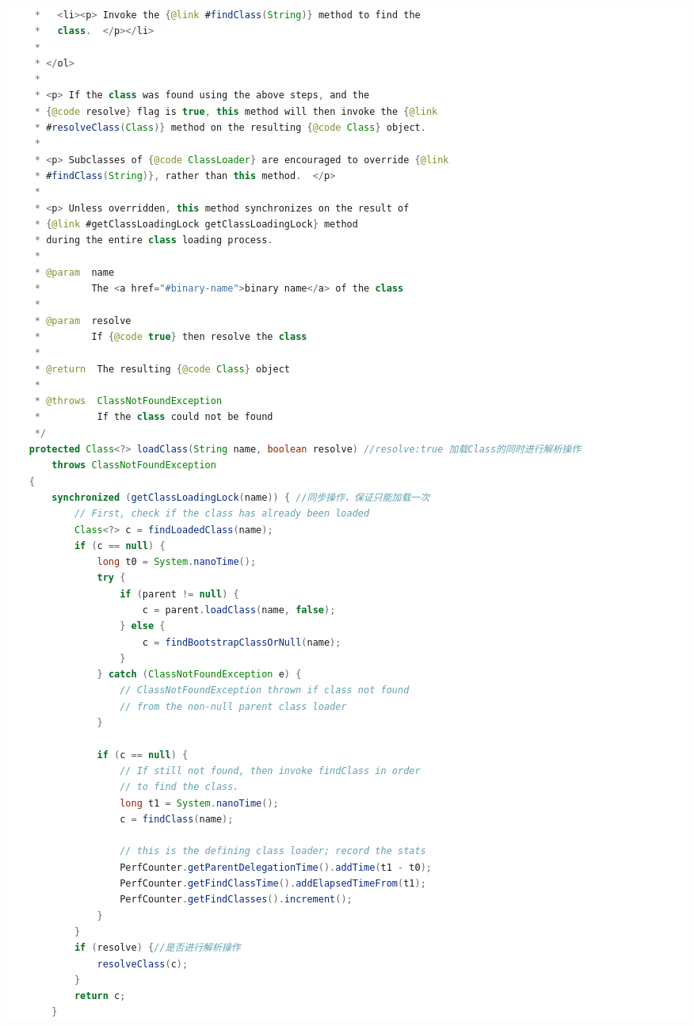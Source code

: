 ```java
     *   <li><p> Invoke the {@link #findClass(String)} method to find the
     *   class.  </p></li>
     *
     * </ol>
     *
     * <p> If the class was found using the above steps, and the
     * {@code resolve} flag is true, this method will then invoke the {@link
     * #resolveClass(Class)} method on the resulting {@code Class} object.
     *
     * <p> Subclasses of {@code ClassLoader} are encouraged to override {@link
     * #findClass(String)}, rather than this method.  </p>
     *
     * <p> Unless overridden, this method synchronizes on the result of
     * {@link #getClassLoadingLock getClassLoadingLock} method
     * during the entire class loading process.
     *
     * @param  name
     *         The <a href="#binary-name">binary name</a> of the class
     *
     * @param  resolve
     *         If {@code true} then resolve the class
     *
     * @return  The resulting {@code Class} object
     *
     * @throws  ClassNotFoundException
     *          If the class could not be found
     */
    protected Class<?> loadClass(String name, boolean resolve) //resolve:true 加载Class的同时进行解析操作
        throws ClassNotFoundException
    {
        synchronized (getClassLoadingLock(name)) { //同步操作，保证只能加载一次
            // First, check if the class has already been loaded
            Class<?> c = findLoadedClass(name);
            if (c == null) {
                long t0 = System.nanoTime();
                try {
                    if (parent != null) {
                        c = parent.loadClass(name, false);
                    } else {
                        c = findBootstrapClassOrNull(name);
                    }
                } catch (ClassNotFoundException e) {
                    // ClassNotFoundException thrown if class not found
                    // from the non-null parent class loader
                }

                if (c == null) {
                    // If still not found, then invoke findClass in order
                    // to find the class.
                    long t1 = System.nanoTime();
                    c = findClass(name);

                    // this is the defining class loader; record the stats
                    PerfCounter.getParentDelegationTime().addTime(t1 - t0);
                    PerfCounter.getFindClassTime().addElapsedTimeFrom(t1);
                    PerfCounter.getFindClasses().increment();
                }
            }
            if (resolve) {//是否进行解析操作
                resolveClass(c);
            }
            return c;
        }
```